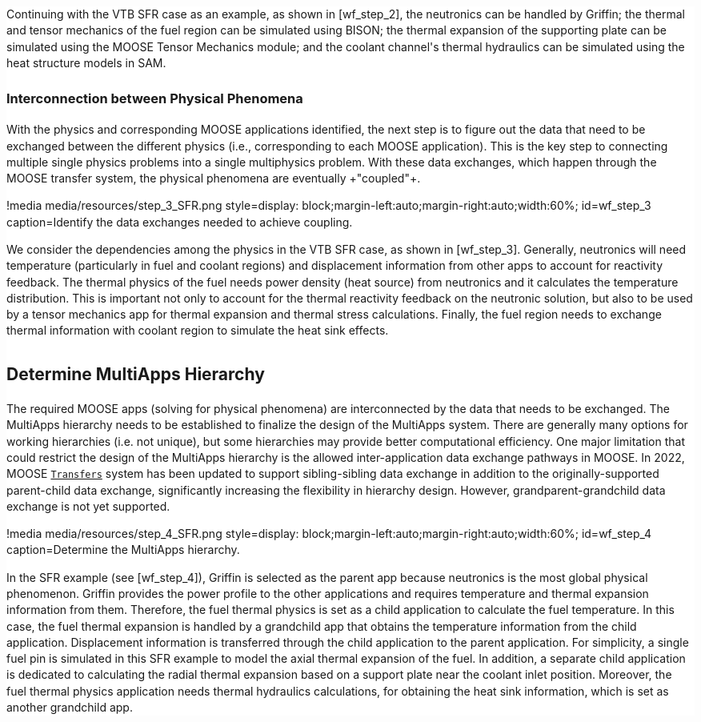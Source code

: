 Continuing with the VTB SFR case as an example, as shown in [wf_step_2], the neutronics can be handled by Griffin; the thermal and tensor mechanics of the fuel region can be simulated using BISON; the thermal expansion of the supporting plate can be simulated using the MOOSE Tensor Mechanics module; and the coolant channel's thermal hydraulics can be simulated using the heat structure models in SAM.

### Interconnection between Physical Phenomena

With the physics and corresponding MOOSE applications identified, the next step is to figure out the data that need to be exchanged between the different physics (i.e., corresponding to each MOOSE application). This is the key step to connecting multiple single physics problems into a single multiphysics problem. With these data exchanges, which happen through the MOOSE transfer system, the physical phenomena are eventually +"coupled"+.

!media media/resources/step_3_SFR.png
      style=display: block;margin-left:auto;margin-right:auto;width:60%;
      id=wf_step_3
      caption=Identify the data exchanges needed to achieve coupling.

We consider the dependencies among the physics in the VTB SFR case, as shown in [wf_step_3]. Generally, neutronics will need temperature (particularly in fuel and coolant regions) and displacement information from other apps to account for reactivity feedback. The thermal physics of the fuel needs power density (heat source) from neutronics and it calculates the temperature distribution. This is important not only to account for the thermal reactivity feedback on the neutronic solution, but also to be used by a tensor mechanics app for thermal expansion and thermal stress calculations. Finally, the fuel region needs to exchange thermal information with coolant region to simulate the heat sink effects.

## Determine MultiApps Hierarchy

The required MOOSE apps (solving for physical phenomena) are interconnected by the data that needs to be exchanged. The MultiApps hierarchy needs to be established to finalize the design of the MultiApps system. There are generally many options for working hierarchies (i.e. not unique), but some hierarchies may provide better computational efficiency. One major limitation that could restrict the design of the MultiApps hierarchy is the allowed inter-application data exchange pathways in MOOSE. In 2022, MOOSE [`Transfers`](https://mooseframework.inl.gov/syntax/Transfers/index.html) system has been updated to support sibling-sibling data exchange in addition to the originally-supported parent-child data exchange, significantly increasing the flexibility in hierarchy design. However, grandparent-grandchild data exchange is not yet supported.

!media media/resources/step_4_SFR.png
      style=display: block;margin-left:auto;margin-right:auto;width:60%;
      id=wf_step_4
      caption=Determine the MultiApps hierarchy.

In the SFR example (see [wf_step_4]), Griffin is selected as the parent app because neutronics is the most global physical phenomenon. Griffin provides the power profile to the other applications and requires temperature and thermal expansion information from them. Therefore, the fuel thermal physics is set as a child application to calculate the fuel temperature. In this case, the fuel thermal expansion is handled by a grandchild app that obtains the temperature information from the child application. Displacement information is transferred through the child application to the parent application. For simplicity, a single fuel pin is simulated in this SFR example to model the axial thermal expansion of the fuel. In addition, a separate child application is dedicated to calculating the radial thermal expansion based on a support plate near the coolant inlet position. Moreover, the fuel thermal physics application needs thermal hydraulics calculations, for obtaining the heat sink information, which is set as another grandchild app.
